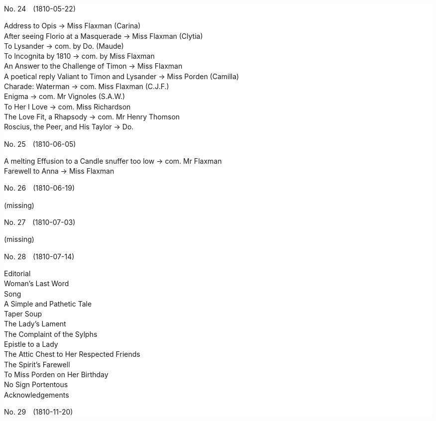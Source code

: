 <div class="bottom">
<span class="meeting">No. 24&emsp;(1810-05-22)</span>  
</div>

Address to Opis → <span class="name">Miss Flaxman</span> (Carina)  
After seeing Florio at a Masquerade → <span class="name">Miss Flaxman</span> (Clytia)  
To Lysander → <span class="name">com. by Do.</span> (Maude)  
To Incognita by 1810 → <span class="name">com. by Miss Flaxman</span>  
An Answer to the Challenge of Timon → <span class="name">Miss Flaxman</span>  
A poetical reply Valiant to Timon and Lysander → <span class="name">Miss Porden</span> (Camilla)  
Charade: Waterman → <span class="name">com. Miss Flaxman</span> (C.J.F.)  
Enigma → <span class="name">com. Mr Vignoles</span> (S.A.W.)  
To Her I Love → <span class="name">com. Miss Richardson</span>  
The Love Fit, a Rhapsody → <span class="name">com. Mr Henry Thomson</span>  
Roscius, the Peer, and His Taylor → <span class="name">Do.</span>  

<div class="bottom">
<span class="meeting">No. 25&emsp;(1810-06-05)</span>  
</div>

A melting Effusion to a Candle snuffer too low → <span class="name">com. Mr Flaxman</span>  
Farewell to Anna → <span class="name">Miss Flaxman</span>  

<div class="bottom">
<span class="meeting">No. 26&emsp;(1810-06-19)</span>  
</div>

<span class="red">(missing)</span>  

<div class="bottom">
<span class="meeting">No. 27&emsp;(1810-07-03)</span>  
</div>

<span class="red">(missing)</span>  

<div class="bottom">
<span class="meeting">No. 28&emsp;(1810-07-14)</span>  
</div>

Editorial  
Woman’s Last Word  
Song  
A Simple and Pathetic Tale  
Taper Soup  
The Lady’s Lament  
The Complaint of the Sylphs  
Epistle to a Lady  
The Attic Chest to Her Respected Friends  
The Spirit’s Farewell  
To Miss Porden on Her Birthday  
No Sign Portentous  
Acknowledgements  

<div class="bottom">
<span class="meeting">No. 29&emsp;(1810-11-20)</span>  
</div>
